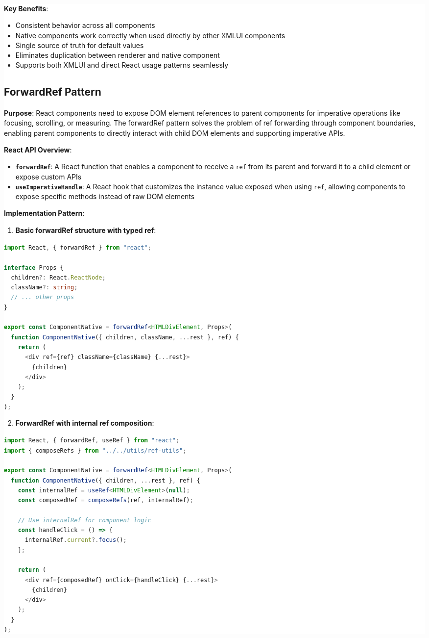 **Key Benefits**:
- Consistent behavior across all components
- Native components work correctly when used directly by other XMLUI components
- Single source of truth for default values
- Eliminates duplication between renderer and native component
- Supports both XMLUI and direct React usage patterns seamlessly

## ForwardRef Pattern

**Purpose**: React components need to expose DOM element references to parent components for imperative operations like focusing, scrolling, or measuring. The forwardRef pattern solves the problem of ref forwarding through component boundaries, enabling parent components to directly interact with child DOM elements and supporting imperative APIs.

**React API Overview**:
- **`forwardRef`**: A React function that enables a component to receive a `ref` from its parent and forward it to a child element or expose custom APIs
- **`useImperativeHandle`**: A React hook that customizes the instance value exposed when using `ref`, allowing components to expose specific methods instead of raw DOM elements

**Implementation Pattern**:

1. **Basic forwardRef structure with typed ref**:
```typescript
import React, { forwardRef } from "react";

interface Props {
  children?: React.ReactNode;
  className?: string;
  // ... other props
}

export const ComponentNative = forwardRef<HTMLDivElement, Props>(
  function ComponentNative({ children, className, ...rest }, ref) {
    return (
      <div ref={ref} className={className} {...rest}>
        {children}
      </div>
    );
  }
);
```

2. **ForwardRef with internal ref composition**:
```typescript
import React, { forwardRef, useRef } from "react";
import { composeRefs } from "../../utils/ref-utils";

export const ComponentNative = forwardRef<HTMLDivElement, Props>(
  function ComponentNative({ children, ...rest }, ref) {
    const internalRef = useRef<HTMLDivElement>(null);
    const composedRef = composeRefs(ref, internalRef);
    
    // Use internalRef for component logic
    const handleClick = () => {
      internalRef.current?.focus();
    };
    
    return (
      <div ref={composedRef} onClick={handleClick} {...rest}>
        {children}
      </div>
    );
  }
);
```